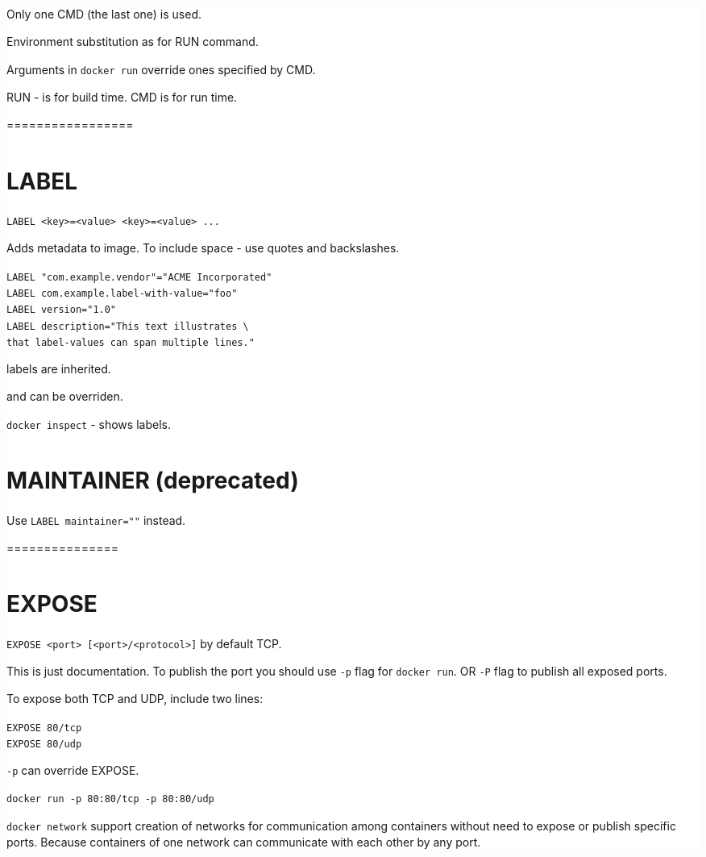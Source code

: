 Only one CMD (the last one) is used.

Environment substitution as for RUN command.

Arguments in `docker run` override ones specified by CMD.

RUN - is for build time. CMD is for run time.

=================

# LABEL

`LABEL <key>=<value> <key>=<value> ... `

Adds metadata to image.
To include space - use quotes and backslashes.

```
LABEL "com.example.vendor"="ACME Incorporated"
LABEL com.example.label-with-value="foo"
LABEL version="1.0"
LABEL description="This text illustrates \
that label-values can span multiple lines."
```

labels are inherited.

and can be overriden.

`docker inspect` - shows labels.

# MAINTAINER (deprecated)

Use `LABEL maintainer=""` instead.

===============

# EXPOSE

`EXPOSE <port> [<port>/<protocol>]` by default TCP.

This is just documentation.
To publish the port you should use `-p` flag for `docker run`.
OR `-P` flag to publish all exposed ports.

To expose both TCP and UDP, include two lines:
```
EXPOSE 80/tcp
EXPOSE 80/udp
```

`-p` can override EXPOSE.

`docker run -p 80:80/tcp -p 80:80/udp`

`docker network` support creation of networks for communication
among containers without need to expose or publish specific ports.
Because containers of one network can communicate with each other
by any port.
